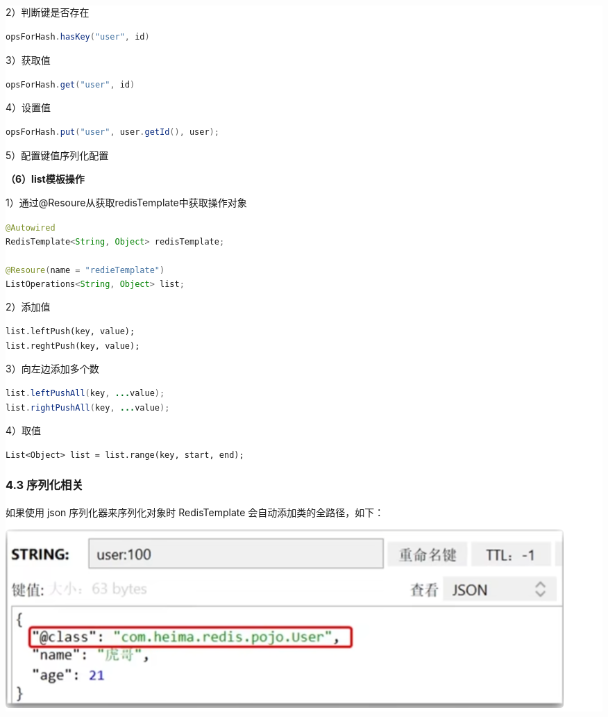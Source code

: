 2）判断键是否存在

```java
opsForHash.hasKey("user", id)
```

3）获取值

```java
opsForHash.get("user", id)
```

4）设置值

```java
opsForHash.put("user", user.getId(), user);
```

5）配置键值序列化配置

**（6）list模板操作**

1）通过@Resoure从获取redisTemplate中获取操作对象

```java
@Autowired
RedisTemplate<String, Object> redisTemplate;

@Resoure(name = "redieTemplate")
ListOperations<String, Object> list;
```

2）添加值

```
list.leftPush(key, value);
list.reghtPush(key, value);
```

3）向左边添加多个数

```java
list.leftPushAll(key, ...value);
list.rightPushAll(key, ...value);
```

4）取值

```
List<Object> list = list.range(key, start, end);
```

### 4.3 序列化相关

如果使用 json 序列化器来序列化对象时 RedisTemplate 会自动添加类的全路径，如下：

![image-20230417214723597](img/image-20230417214723597.png)
